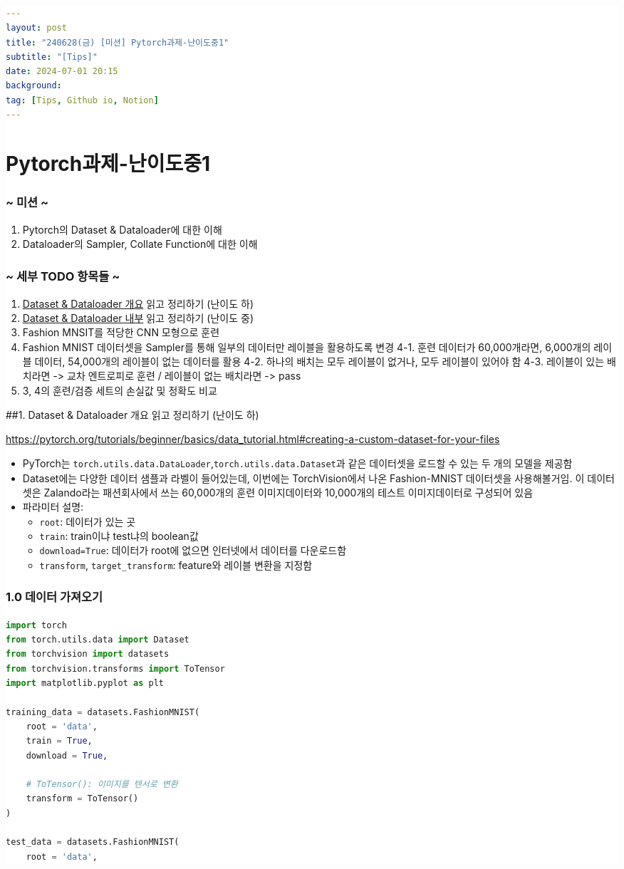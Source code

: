 ```yaml
---
layout: post
title: "240628(금) [미션] Pytorch과제-난이도중1"
subtitle: "[Tips]"
date: 2024-07-01 20:15
background: 
tag: [Tips, Github io, Notion]
---
```


# Pytorch과제-난이도중1

### **~ 미션 ~**

1. Pytorch의 Dataset & Dataloader에 대한 이해
2. Dataloader의 Sampler, Collate Function에 대한 이해

### **~ 세부 TODO 항목들 ~**

1. [Dataset & Dataloader 개요](https://pytorch.org/tutorials/beginner/basics/data_tutorial.html#creating-a-custom-dataset-for-your-files) 읽고 정리하기 (난이도 하)
2. [Dataset & Dataloader 내부](https://pytorch.org/docs/stable/data.html) 읽고 정리하기 (난이도 중)
3. Fashion MNSIT를 적당한 CNN 모형으로 훈련
4. Fashion MNIST 데이터셋을 Sampler를 통해 일부의 데이터만 레이블을 활용하도록 변경
4-1. 훈련 데이터가 60,000개라면, 6,000개의 레이블 데이터, 54,000개의 레이블이 없는 데이터를 활용
4-2. 하나의 배치는 모두 레이블이 없거나, 모두 레이블이 있어야 함
4-3. 레이블이 있는 배치라면 -> 교차 엔트로피로 훈련 / 레이블이 없는 배치라면 -> pass
5. 3, 4의 훈련/검증 세트의 손실값 및 정확도 비교

##1. Dataset & Dataloader 개요 읽고 정리하기 (난이도 하)

https://pytorch.org/tutorials/beginner/basics/data_tutorial.html#creating-a-custom-dataset-for-your-files

- PyTorch는 `torch.utils.data.DataLoader`,`torch.utils.data.Dataset`과 같은 데이터셋을 로드할 수 있는 두 개의 모델을 제공함
- Dataset에는 다양한 데이터 샘플과 라벨이 들어있는데, 이번에는 TorchVision에서 나온 Fashion-MNIST 데이터셋을 사용해볼거임. 이 데이터셋은 Zalando라는 패션회사에서 쓰는 60,000개의 훈련 이미지데이터와 10,000개의 테스트 이미지데이터로 구성되어 있음
- 파라미터 설명:
  - `root`: 데이터가 있는 곳
  - `train`: train이냐 test냐의 boolean값
  - `download=True`: 데이터가 root에 없으면 인터넷에서 데이터를 다운로드함
  - `transform`, `target_transform`: feature와 레이블 변환을 지정함

### 1.0 데이터 가져오기


```python
import torch
from torch.utils.data import Dataset
from torchvision import datasets
from torchvision.transforms import ToTensor
import matplotlib.pyplot as plt

training_data = datasets.FashionMNIST(
    root = 'data',
    train = True,
    download = True,

    # ToTensor(): 이미지를 텐서로 변환
    transform = ToTensor()
)

test_data = datasets.FashionMNIST(
    root = 'data',
```